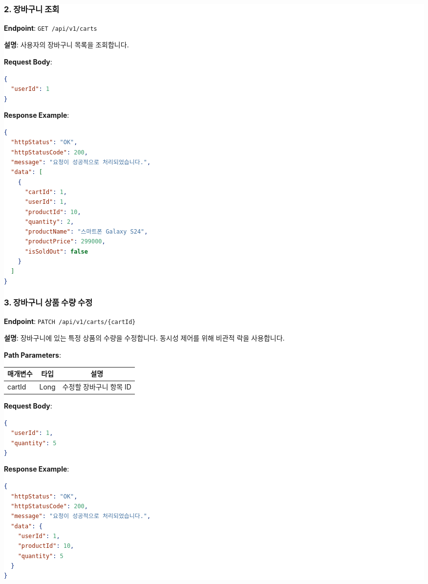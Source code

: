 ### 2. 장바구니 조회

**Endpoint**: `GET /api/v1/carts`

**설명**: 사용자의 장바구니 목록을 조회합니다.

**Request Body**:
```json
{
  "userId": 1
}
```

**Response Example**:
```json
{
  "httpStatus": "OK",
  "httpStatusCode": 200,
  "message": "요청이 성공적으로 처리되었습니다.",
  "data": [
    {
      "cartId": 1,
      "userId": 1,
      "productId": 10,
      "quantity": 2,
      "productName": "스마트폰 Galaxy S24",
      "productPrice": 299000,
      "isSoldOut": false
    }
  ]
}
```

### 3. 장바구니 상품 수량 수정

**Endpoint**: `PATCH /api/v1/carts/{cartId}`

**설명**: 장바구니에 있는 특정 상품의 수량을 수정합니다. 동시성 제어를 위해 비관적 락을 사용합니다.

**Path Parameters**:

| 매개변수 | 타입 | 설명 |
|---------|------|------|
| cartId | Long | 수정할 장바구니 항목 ID |

**Request Body**:
```json
{
  "userId": 1,
  "quantity": 5
}
```

**Response Example**:
```json
{
  "httpStatus": "OK",
  "httpStatusCode": 200,
  "message": "요청이 성공적으로 처리되었습니다.",
  "data": {
    "userId": 1,
    "productId": 10,
    "quantity": 5
  }
}
```
